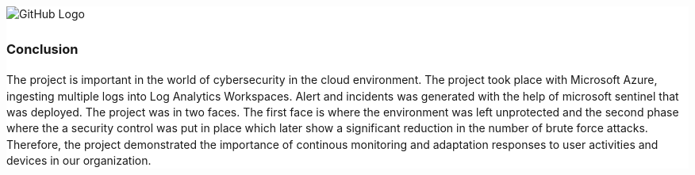 ![GitHub Logo](https://media-hosting.imagekit.io//e6a427c359cd460d/Hardening%20result.png?Expires=1835904953&Key-Pair-Id=K2ZIVPTIP2VGHC&Signature=EVZJKNjoXMobwoDl9Vei8~SCYPQs8YdkIrFzxVS2RVKM2jHgB0qA-Rbw7y2qHYJnNqXcZ6jfGvPPY73Xwua3Xm-jUsq-dn-4H9J31om0dzz3earJk0zWbLhwhYKdP8qYkPNcQX6Pj966BviK1TjxLJdmc~RuTj77bhe3Z4J-b6JaL4LJo6RZ5OYwumXTeTjDsSa6w5UoY1ZzXCigS1VYihSPvQwferF9P9bHaHCml9t4CaujA8cETDKWhyye0WyLKMi7fuqV9ZHw1NQAKxvTitjxcDoXCikZEm3L6WVDJHd4-qRPIm1uiDRB8zh3OxdrnDNtFmV8qh3wB3qRZO-UXQ__)

### Conclusion

The project is important in the world of cybersecurity in the cloud environment. The project took place with Microsoft Azure, ingesting multiple logs into Log Analytics Workspaces. Alert and incidents was generated with the help of microsoft sentinel that was deployed.
The project was in two faces. The first face is where the environment was left unprotected and the second phase where the a security control was put in place which later show a significant reduction in the number of brute force attacks.
Therefore, the project demonstrated the importance of continous monitoring and adaptation responses to user activities and devices in our organization.
